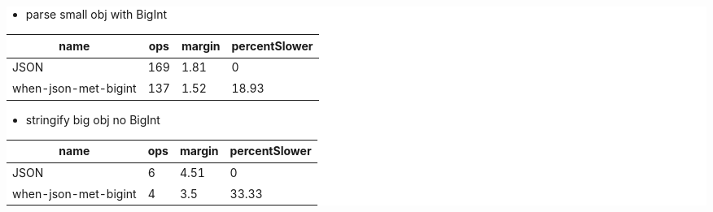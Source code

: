 - parse small obj with BigInt

<!DOCTYPE html>
<html lang="en">
  <head>
    <meta charset="UTF-8" />
    <meta name="viewport" content="width=device-width, initial-scale=1.0" />
    <meta http-equiv="X-UA-Compatible" />
    <title>parse small obj with BigInt</title>
  </head>
  <body>
    <table>
      <thead>
        <tr>
          <th>name</th><th>ops</th><th>margin</th><th>percentSlower</th>
        </tr>
      </thead>
      <tbody>
        <tr>
          <td>JSON</td><td>169</td><td>1.81</td><td>0</td>
        </tr><tr>
          <td>when-json-met-bigint</td><td>137</td><td>1.52</td><td>18.93</td>
        </tr>
      </tbody>
    </table>
  </body>
</html>

- stringify big obj no BigInt

<!DOCTYPE html>
<html lang="en">
  <head>
    <meta charset="UTF-8" />
    <meta name="viewport" content="width=device-width, initial-scale=1.0" />
    <meta http-equiv="X-UA-Compatible" />
    <title>stringify big obj no BigInt</title>
  </head>
  <body>
    <table>
      <thead>
        <tr>
          <th>name</th><th>ops</th><th>margin</th><th>percentSlower</th>
        </tr>
      </thead>
      <tbody>
        <tr>
          <td>JSON</td><td>6</td><td>4.51</td><td>0</td>
        </tr><tr>
          <td>when-json-met-bigint</td><td>4</td><td>3.5</td><td>33.33</td>
        </tr>
      </tbody>
    </table>
  </body>
</html>
